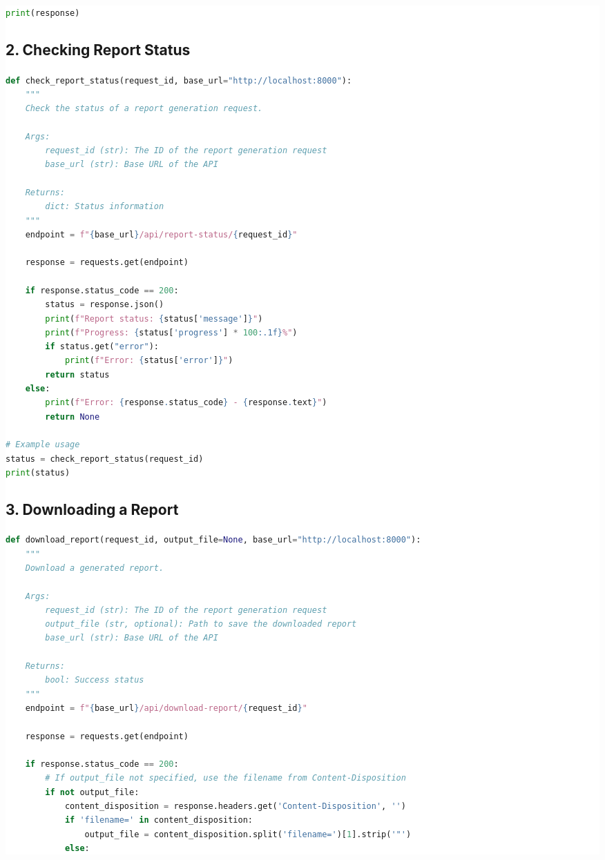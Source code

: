 ```python
print(response)
```

## 2. Checking Report Status

```python
def check_report_status(request_id, base_url="http://localhost:8000"):
    """
    Check the status of a report generation request.
    
    Args:
        request_id (str): The ID of the report generation request
        base_url (str): Base URL of the API
        
    Returns:
        dict: Status information
    """
    endpoint = f"{base_url}/api/report-status/{request_id}"
    
    response = requests.get(endpoint)
    
    if response.status_code == 200:
        status = response.json()
        print(f"Report status: {status['message']}")
        print(f"Progress: {status['progress'] * 100:.1f}%")
        if status.get("error"):
            print(f"Error: {status['error']}")
        return status
    else:
        print(f"Error: {response.status_code} - {response.text}")
        return None

# Example usage
status = check_report_status(request_id)
print(status)
```

## 3. Downloading a Report

```python
def download_report(request_id, output_file=None, base_url="http://localhost:8000"):
    """
    Download a generated report.
    
    Args:
        request_id (str): The ID of the report generation request
        output_file (str, optional): Path to save the downloaded report
        base_url (str): Base URL of the API
        
    Returns:
        bool: Success status
    """
    endpoint = f"{base_url}/api/download-report/{request_id}"
    
    response = requests.get(endpoint)
    
    if response.status_code == 200:
        # If output_file not specified, use the filename from Content-Disposition
        if not output_file:
            content_disposition = response.headers.get('Content-Disposition', '')
            if 'filename=' in content_disposition:
                output_file = content_disposition.split('filename=')[1].strip('"')
            else:
```